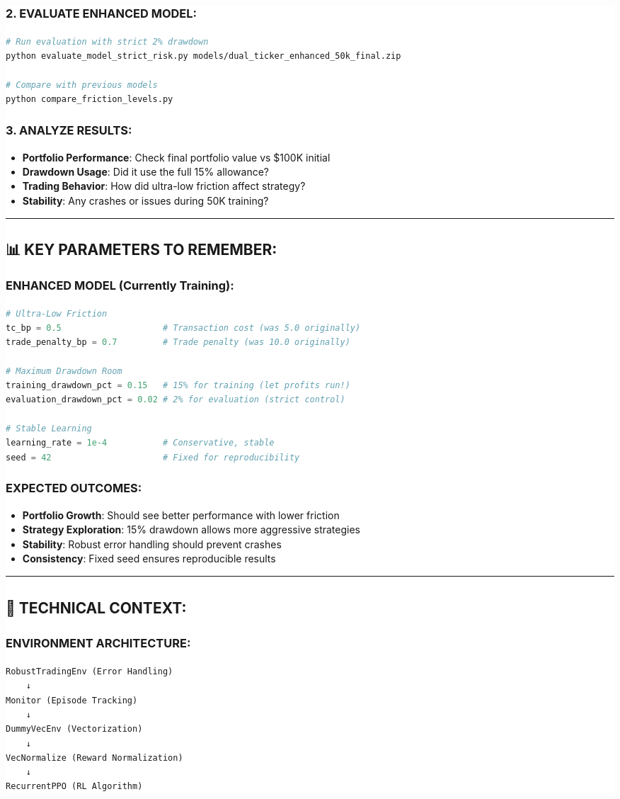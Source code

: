 ### **2. EVALUATE ENHANCED MODEL:**
```bash
# Run evaluation with strict 2% drawdown
python evaluate_model_strict_risk.py models/dual_ticker_enhanced_50k_final.zip

# Compare with previous models
python compare_friction_levels.py
```

### **3. ANALYZE RESULTS:**
- **Portfolio Performance**: Check final portfolio value vs $100K initial
- **Drawdown Usage**: Did it use the full 15% allowance?
- **Trading Behavior**: How did ultra-low friction affect strategy?
- **Stability**: Any crashes or issues during 50K training?

---

## 📊 **KEY PARAMETERS TO REMEMBER:**

### **ENHANCED MODEL (Currently Training):**
```python
# Ultra-Low Friction
tc_bp = 0.5                    # Transaction cost (was 5.0 originally)
trade_penalty_bp = 0.7         # Trade penalty (was 10.0 originally)

# Maximum Drawdown Room
training_drawdown_pct = 0.15   # 15% for training (let profits run!)
evaluation_drawdown_pct = 0.02 # 2% for evaluation (strict control)

# Stable Learning
learning_rate = 1e-4           # Conservative, stable
seed = 42                      # Fixed for reproducibility
```

### **EXPECTED OUTCOMES:**
- **Portfolio Growth**: Should see better performance with lower friction
- **Strategy Exploration**: 15% drawdown allows more aggressive strategies
- **Stability**: Robust error handling should prevent crashes
- **Consistency**: Fixed seed ensures reproducible results

---

## 🔧 **TECHNICAL CONTEXT:**

### **ENVIRONMENT ARCHITECTURE:**
```
RobustTradingEnv (Error Handling)
    ↓
Monitor (Episode Tracking)
    ↓
DummyVecEnv (Vectorization)
    ↓
VecNormalize (Reward Normalization)
    ↓
RecurrentPPO (RL Algorithm)
```
